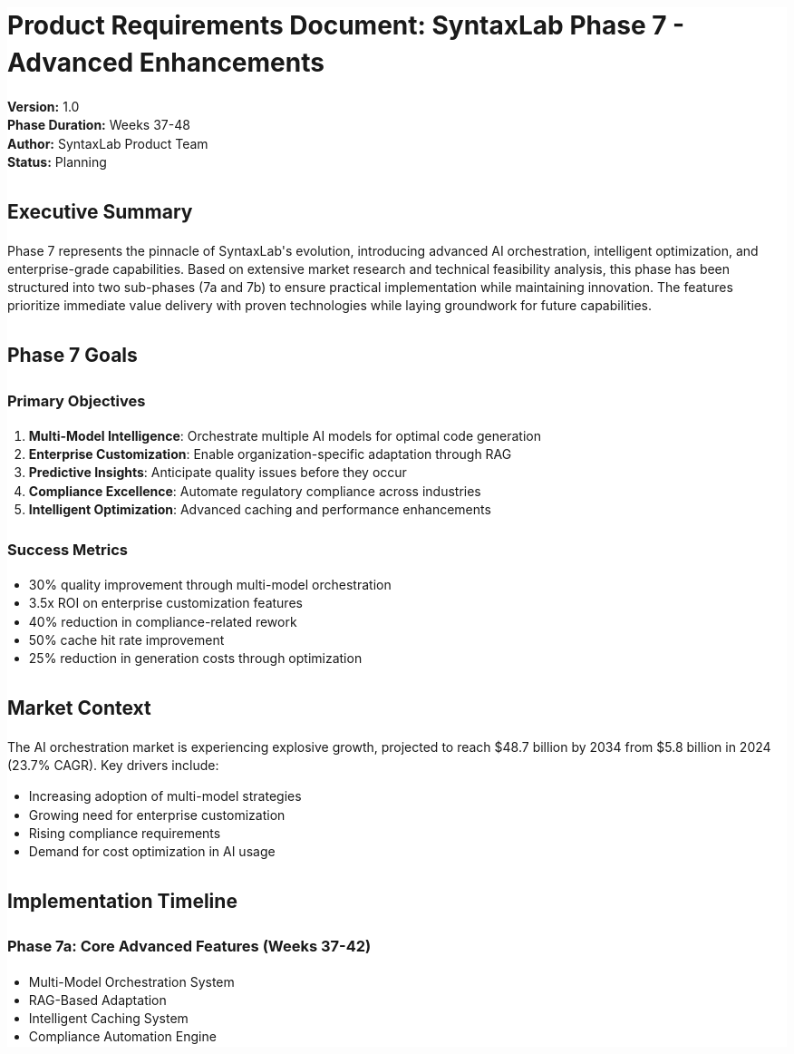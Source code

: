 # Product Requirements Document: SyntaxLab Phase 7 - Advanced Enhancements

**Version:** 1.0  
**Phase Duration:** Weeks 37-48  
**Author:** SyntaxLab Product Team  
**Status:** Planning

## Executive Summary

Phase 7 represents the pinnacle of SyntaxLab's evolution, introducing advanced AI orchestration, intelligent optimization, and enterprise-grade capabilities. Based on extensive market research and technical feasibility analysis, this phase has been structured into two sub-phases (7a and 7b) to ensure practical implementation while maintaining innovation. The features prioritize immediate value delivery with proven technologies while laying groundwork for future capabilities.

## Phase 7 Goals

### Primary Objectives
1. **Multi-Model Intelligence**: Orchestrate multiple AI models for optimal code generation
2. **Enterprise Customization**: Enable organization-specific adaptation through RAG
3. **Predictive Insights**: Anticipate quality issues before they occur
4. **Compliance Excellence**: Automate regulatory compliance across industries
5. **Intelligent Optimization**: Advanced caching and performance enhancements

### Success Metrics
- 30% quality improvement through multi-model orchestration
- 3.5x ROI on enterprise customization features
- 40% reduction in compliance-related rework
- 50% cache hit rate improvement
- 25% reduction in generation costs through optimization

## Market Context

The AI orchestration market is experiencing explosive growth, projected to reach $48.7 billion by 2034 from $5.8 billion in 2024 (23.7% CAGR). Key drivers include:
- Increasing adoption of multi-model strategies
- Growing need for enterprise customization
- Rising compliance requirements
- Demand for cost optimization in AI usage

## Implementation Timeline

### Phase 7a: Core Advanced Features (Weeks 37-42)
- Multi-Model Orchestration System
- RAG-Based Adaptation
- Intelligent Caching System
- Compliance Automation Engine
